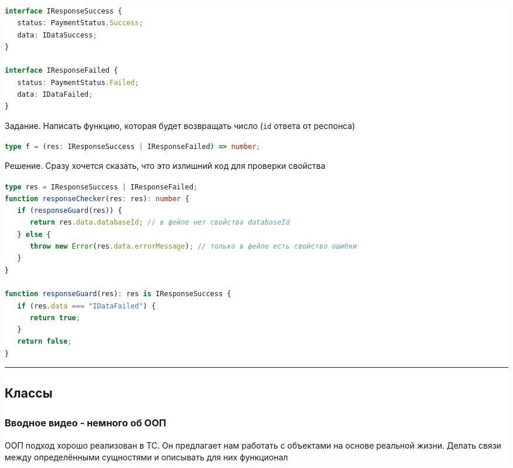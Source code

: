 ```TypeScript
interface IResponseSuccess {  
   status: PaymentStatus.Success;  
   data: IDataSuccess;  
}  
  
interface IResponseFailed {  
   status: PaymentStatus.Failed;  
   data: IDataFailed;  
}
```

Задание. Написать функцию, которая будет возвращать число (`id` ответа от респонса)

```TypeScript
type f = (res: IResponseSuccess | IResponseFailed) => number;
```

Решение. Сразу хочется сказать, что это излишний код для проверки свойства

```TypeScript
type res = IResponseSuccess | IResponseFailed;  
function responseChecker(res: res): number {  
   if (responseGuard(res)) {  
      return res.data.databaseId; // в фейле нет свойства databaseId  
   } else {  
      throw new Error(res.data.errorMessage); // только в фейле есть свойство ошибки  
   }  
}  
  
function responseGuard(res): res is IResponseSuccess {  
   if (res.data === "IDataFailed") {  
      return true;  
   }  
   return false;  
}
```



---
## Классы

### Вводное видео - немного об ООП

ООП подход хорошо реализован в ТС. Он предлагает нам работать с объектами на основе реальной жизни. Делать связи между определёнными сущностями и описывать для них функционал
